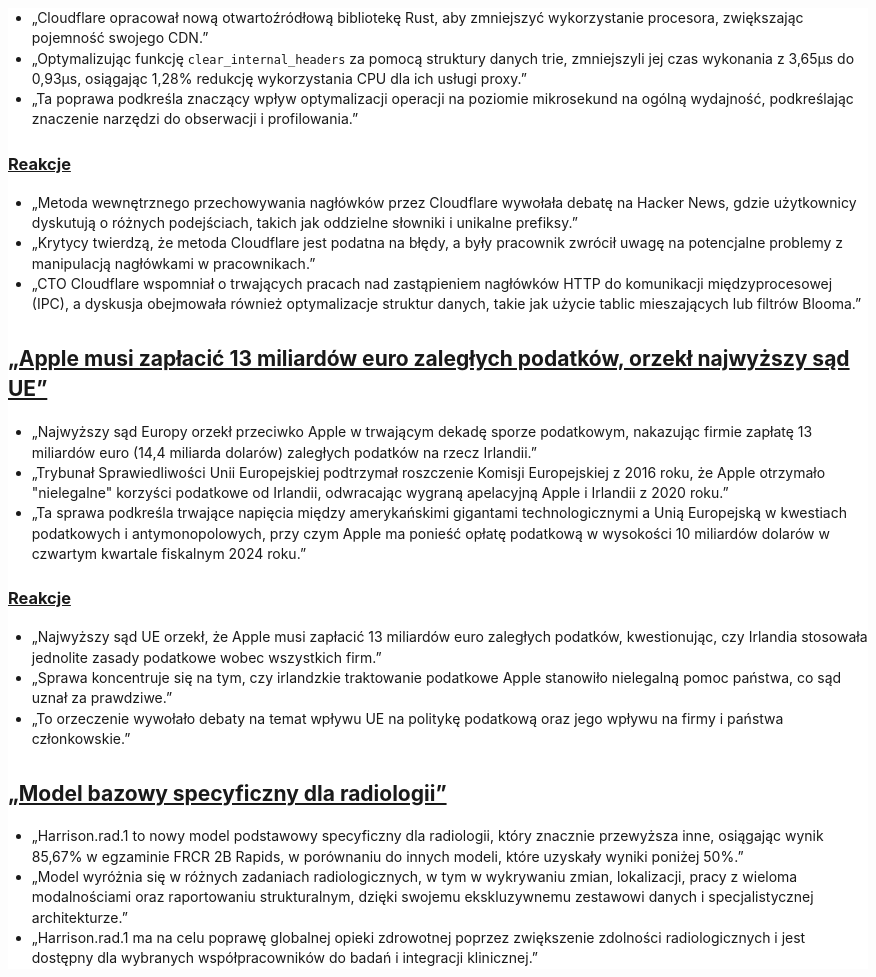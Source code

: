 - „Cloudflare opracował nową otwartoźródłową bibliotekę Rust, aby zmniejszyć wykorzystanie procesora, zwiększając pojemność swojego CDN.”
- „Optymalizując funkcję `clear_internal_headers` za pomocą struktury danych trie, zmniejszyli jej czas wykonania z 3,65µs do 0,93µs, osiągając 1,28% redukcję wykorzystania CPU dla ich usługi proxy.”
- „Ta poprawa podkreśla znaczący wpływ optymalizacji operacji na poziomie mikrosekund na ogólną wydajność, podkreślając znaczenie narzędzi do obserwacji i profilowania.”

### [Reakcje](https://news.ycombinator.com/item?id=41501496)

- „Metoda wewnętrznego przechowywania nagłówków przez Cloudflare wywołała debatę na Hacker News, gdzie użytkownicy dyskutują o różnych podejściach, takich jak oddzielne słowniki i unikalne prefiksy.”
- „Krytycy twierdzą, że metoda Cloudflare jest podatna na błędy, a były pracownik zwrócił uwagę na potencjalne problemy z manipulacją nagłówkami w pracownikach.”
- „CTO Cloudflare wspomniał o trwających pracach nad zastąpieniem nagłówków HTTP do komunikacji międzyprocesowej (IPC), a dyskusja obejmowała również optymalizacje struktur danych, takie jak użycie tablic mieszających lub filtrów Blooma.”

## [„Apple musi zapłacić 13 miliardów euro zaległych podatków, orzekł najwyższy sąd UE”](https://www.cnbc.com/2024/09/10/apple-loses-eu-court-battle-over-13-billion-euro-tax-bill-in-ireland.html)

- „Najwyższy sąd Europy orzekł przeciwko Apple w trwającym dekadę sporze podatkowym, nakazując firmie zapłatę 13 miliardów euro (14,4 miliarda dolarów) zaległych podatków na rzecz Irlandii.”
- „Trybunał Sprawiedliwości Unii Europejskiej podtrzymał roszczenie Komisji Europejskiej z 2016 roku, że Apple otrzymało "nielegalne" korzyści podatkowe od Irlandii, odwracając wygraną apelacyjną Apple i Irlandii z 2020 roku.”
- „Ta sprawa podkreśla trwające napięcia między amerykańskimi gigantami technologicznymi a Unią Europejską w kwestiach podatkowych i antymonopolowych, przy czym Apple ma ponieść opłatę podatkową w wysokości 10 miliardów dolarów w czwartym kwartale fiskalnym 2024 roku.”

### [Reakcje](https://news.ycombinator.com/item?id=41498358)

- „Najwyższy sąd UE orzekł, że Apple musi zapłacić 13 miliardów euro zaległych podatków, kwestionując, czy Irlandia stosowała jednolite zasady podatkowe wobec wszystkich firm.”
- „Sprawa koncentruje się na tym, czy irlandzkie traktowanie podatkowe Apple stanowiło nielegalną pomoc państwa, co sąd uznał za prawdziwe.”
- „To orzeczenie wywołało debaty na temat wpływu UE na politykę podatkową oraz jego wpływu na firmy i państwa członkowskie.”

## [„Model bazowy specyficzny dla radiologii”](https://harrison.ai/harrison-rad-1/)

- „Harrison.rad.1 to nowy model podstawowy specyficzny dla radiologii, który znacznie przewyższa inne, osiągając wynik 85,67% w egzaminie FRCR 2B Rapids, w porównaniu do innych modeli, które uzyskały wyniki poniżej 50%.”
- „Model wyróżnia się w różnych zadaniach radiologicznych, w tym w wykrywaniu zmian, lokalizacji, pracy z wieloma modalnościami oraz raportowaniu strukturalnym, dzięki swojemu ekskluzywnemu zestawowi danych i specjalistycznej architekturze.”
- „Harrison.rad.1 ma na celu poprawę globalnej opieki zdrowotnej poprzez zwiększenie zdolności radiologicznych i jest dostępny dla wybranych współpracowników do badań i integracji klinicznej.”
